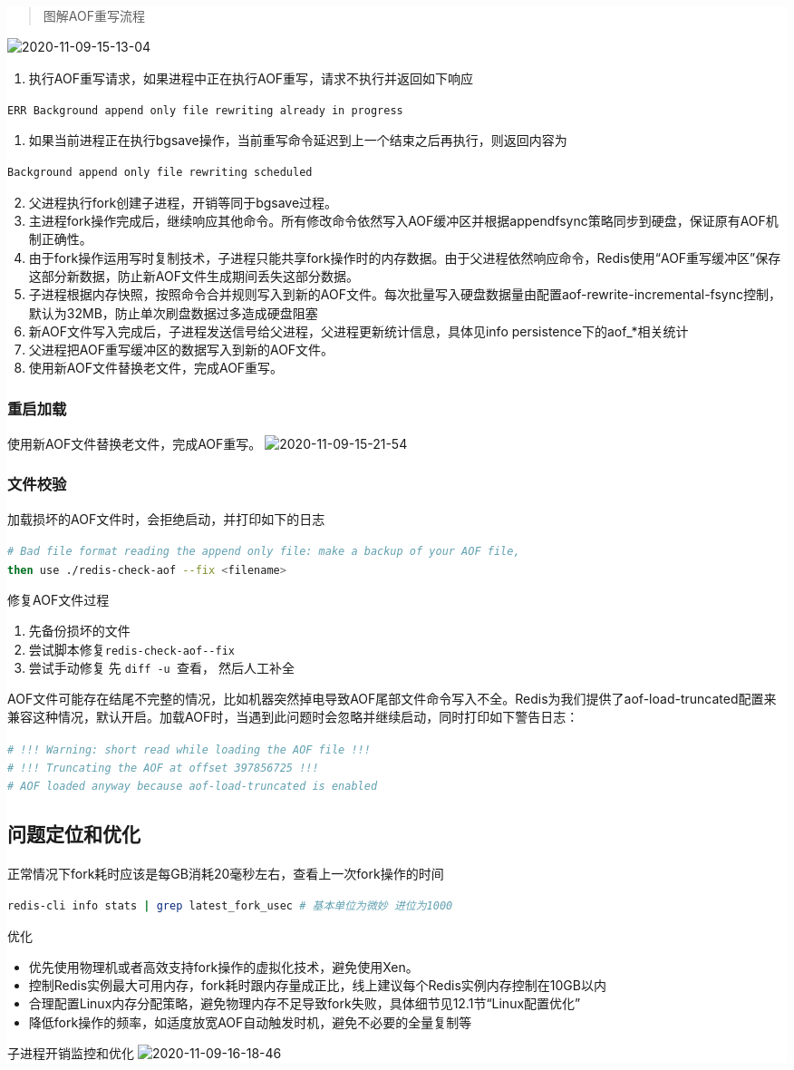 > 图解AOF重写流程

![2020-11-09-15-13-04](http://noback.upyun.com/2020-11-09-15-13-04.png)

1) 执行AOF重写请求，如果进程中正在执行AOF重写，请求不执行并返回如下响应
```bash
ERR Background append only file rewriting already in progress
```
1) 如果当前进程正在执行bgsave操作，当前重写命令延迟到上一个结束之后再执行，则返回内容为
```bash
Background append only file rewriting scheduled
```
2) 父进程执行fork创建子进程，开销等同于bgsave过程。
3) 主进程fork操作完成后，继续响应其他命令。所有修改命令依然写入AOF缓冲区并根据appendfsync策略同步到硬盘，保证原有AOF机制正确性。
3) 由于fork操作运用写时复制技术，子进程只能共享fork操作时的内存数据。由于父进程依然响应命令，Redis使用“AOF重写缓冲区”保存这部分新数据，防止新AOF文件生成期间丢失这部分数据。
4) 子进程根据内存快照，按照命令合并规则写入到新的AOF文件。每次批量写入硬盘数据量由配置aof-rewrite-incremental-fsync控制，默认为32MB，防止单次刷盘数据过多造成硬盘阻塞
5) 新AOF文件写入完成后，子进程发送信号给父进程，父进程更新统计信息，具体见info persistence下的aof_*相关统计
6) 父进程把AOF重写缓冲区的数据写入到新的AOF文件。
7) 使用新AOF文件替换老文件，完成AOF重写。


### 重启加载
使用新AOF文件替换老文件，完成AOF重写。
![2020-11-09-15-21-54](http://noback.upyun.com/2020-11-09-15-21-54.png) 

### 文件校验
加载损坏的AOF文件时，会拒绝启动，并打印如下的日志
```bash
# Bad file format reading the append only file: make a backup of your AOF file, 
then use ./redis-check-aof --fix <filename>
```
修复AOF文件过程 
1. 先备份损坏的文件
2. 尝试脚本修复`redis-check-aof--fix`
3. 尝试手动修复 先 `diff -u `查看， 然后人工补全


AOF文件可能存在结尾不完整的情况，比如机器突然掉电导致AOF尾部文件命令写入不全。Redis为我们提供了aof-load-truncated配置来兼容这种情况，默认开启。加载AOF时，当遇到此问题时会忽略并继续启动，同时打印如下警告日志：
```bash
# !!! Warning: short read while loading the AOF file !!!
# !!! Truncating the AOF at offset 397856725 !!!
# AOF loaded anyway because aof-load-truncated is enabled
```


## 问题定位和优化

正常情况下fork耗时应该是每GB消耗20毫秒左右，查看上一次fork操作的时间
```bash
redis-cli info stats | grep latest_fork_usec # 基本单位为微妙 进位为1000
```

优化
- 优先使用物理机或者高效支持fork操作的虚拟化技术，避免使用Xen。
- 控制Redis实例最大可用内存，fork耗时跟内存量成正比，线上建议每个Redis实例内存控制在10GB以内
- 合理配置Linux内存分配策略，避免物理内存不足导致fork失败，具体细节见12.1节“Linux配置优化”
- 降低fork操作的频率，如适度放宽AOF自动触发时机，避免不必要的全量复制等

子进程开销监控和优化
![2020-11-09-16-18-46](http://noback.upyun.com/2020-11-09-16-18-46.png)


